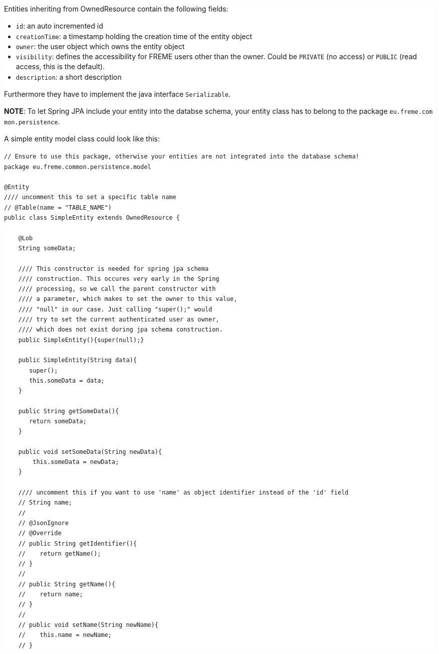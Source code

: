 Entities inheriting from OwnedResource contain the following fields:

 * `id`: an auto incremented id
 * `creationTime`: a timestamp holding the creation time of the entity object
 * `owner`: the user object which owns the entity object
 * `visibility`: defines the accessibility for FREME users other than the owner. Could be `PRIVATE` (no access) or `PUBLIC` (read access, this is the default).
 * `description`: a short description

Furthermore they have to implement the java interface `Serializable`.

**NOTE**: To let Spring JPA include your entity into the databse schema, your entity class has to belong to the package `eu.freme.common.persistence`.

A simple entity model class could look like this:

```
// Ensure to use this package, otherwise your entities are not integrated into the database schema!
package eu.freme.common.persistence.model

@Entity
//// uncomment this to set a specific table name
// @Table(name = "TABLE_NAME")
public class SimpleEntity extends OwnedResource {

    @Lob
    String someData;

    //// This constructor is needed for spring jpa schema
    //// construction. This occures very early in the Spring
    //// processing, so we call the parent constructor with
    //// a parameter, which makes to set the owner to this value,
    //// "null" in our case. Just calling "super();" would
    //// try to set the current authenticated user as owner,
    //// which does not exist during jpa schema construction.
    public SimpleEntity(){super(null);}

    public SimpleEntity(String data){
       super();
       this.someData = data;
    }

    public String getSomeData(){
       return someData;
    }

    public void setSomeData(String newData){
        this.someData = newData;
    }

    //// uncomment this if you want to use 'name' as object identifier instead of the 'id' field
    // String name;
    //
    // @JsonIgnore
    // @Override
    // public String getIdentifier(){
    //    return getName();
    // }
    //
    // public String getName(){
    //    return name;
    // }
    //
    // public void setName(String newName){
    //    this.name = newName;
    // }
```